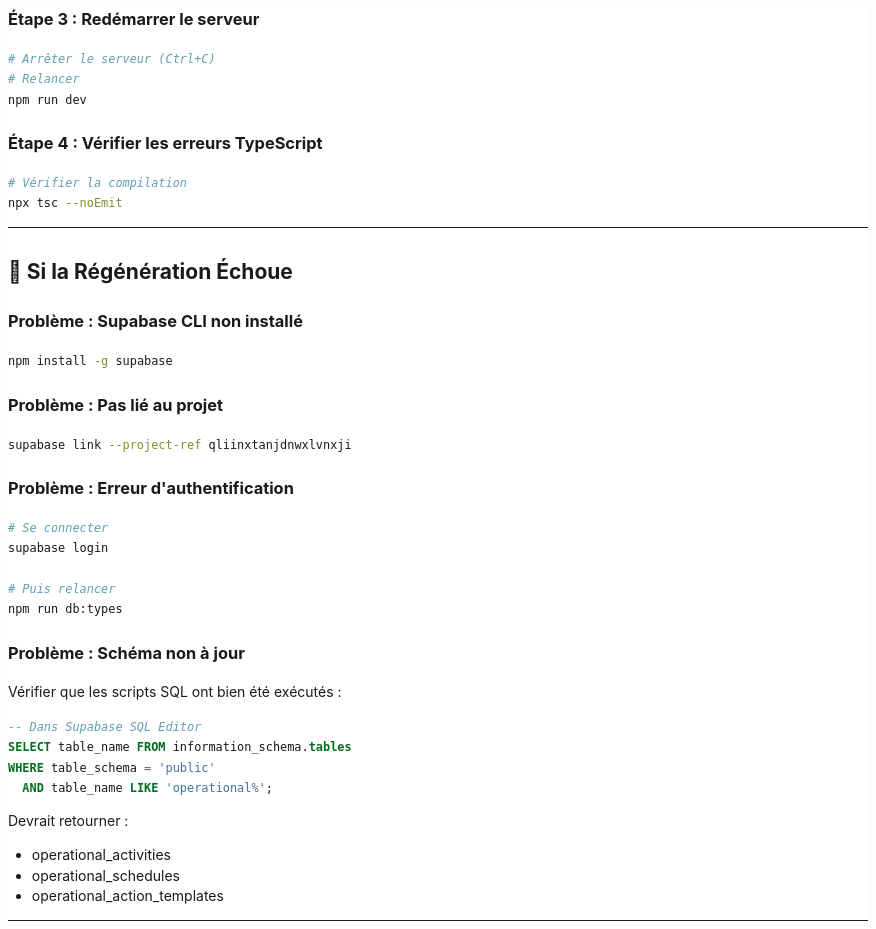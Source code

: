 ### **Étape 3 : Redémarrer le serveur**
```bash
# Arrêter le serveur (Ctrl+C)
# Relancer
npm run dev
```

### **Étape 4 : Vérifier les erreurs TypeScript**
```bash
# Vérifier la compilation
npx tsc --noEmit
```

---

## 🚨 Si la Régénération Échoue

### **Problème : Supabase CLI non installé**
```bash
npm install -g supabase
```

### **Problème : Pas lié au projet**
```bash
supabase link --project-ref qliinxtanjdnwxlvnxji
```

### **Problème : Erreur d'authentification**
```bash
# Se connecter
supabase login

# Puis relancer
npm run db:types
```

### **Problème : Schéma non à jour**
Vérifier que les scripts SQL ont bien été exécutés :
```sql
-- Dans Supabase SQL Editor
SELECT table_name FROM information_schema.tables 
WHERE table_schema = 'public' 
  AND table_name LIKE 'operational%';
```

Devrait retourner :
- operational_activities
- operational_schedules
- operational_action_templates

---
